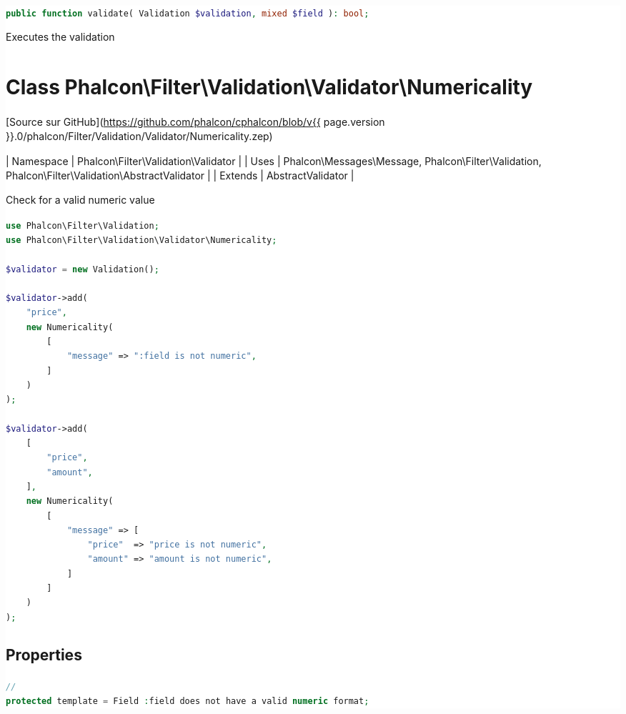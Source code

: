 
```php
public function validate( Validation $validation, mixed $field ): bool;
```
Executes the validation




<h1 id="filter-validation-validator-numericality">Class Phalcon\Filter\Validation\Validator\Numericality</h1>

[Source sur GitHub](https://github.com/phalcon/cphalcon/blob/v{{ page.version }}.0/phalcon/Filter/Validation/Validator/Numericality.zep)

| Namespace  | Phalcon\Filter\Validation\Validator | | Uses       | Phalcon\Messages\Message, Phalcon\Filter\Validation, Phalcon\Filter\Validation\AbstractValidator | | Extends    | AbstractValidator |

Check for a valid numeric value

```php
use Phalcon\Filter\Validation;
use Phalcon\Filter\Validation\Validator\Numericality;

$validator = new Validation();

$validator->add(
    "price",
    new Numericality(
        [
            "message" => ":field is not numeric",
        ]
    )
);

$validator->add(
    [
        "price",
        "amount",
    ],
    new Numericality(
        [
            "message" => [
                "price"  => "price is not numeric",
                "amount" => "amount is not numeric",
            ]
        ]
    )
);
```


## Properties
```php
//
protected template = Field :field does not have a valid numeric format;

```
